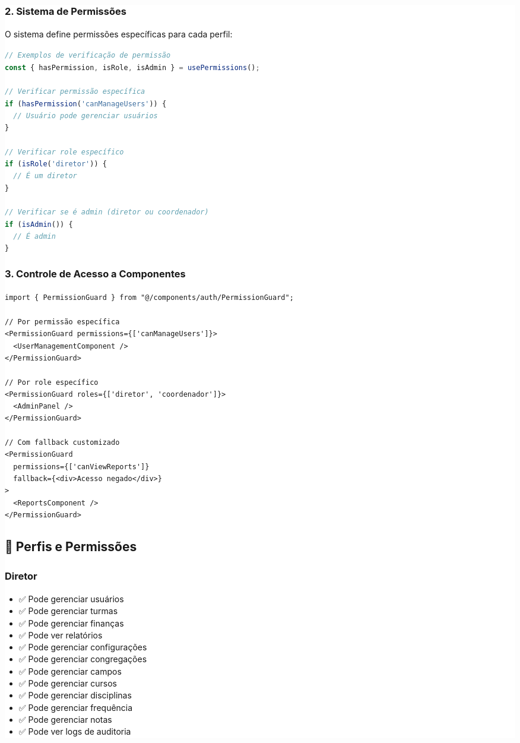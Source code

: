 ### 2. Sistema de Permissões

O sistema define permissões específicas para cada perfil:

```typescript
// Exemplos de verificação de permissão
const { hasPermission, isRole, isAdmin } = usePermissions();

// Verificar permissão específica
if (hasPermission('canManageUsers')) {
  // Usuário pode gerenciar usuários
}

// Verificar role específico
if (isRole('diretor')) {
  // É um diretor
}

// Verificar se é admin (diretor ou coordenador)
if (isAdmin()) {
  // É admin
}
```

### 3. Controle de Acesso a Componentes

```tsx
import { PermissionGuard } from "@/components/auth/PermissionGuard";

// Por permissão específica
<PermissionGuard permissions={['canManageUsers']}>
  <UserManagementComponent />
</PermissionGuard>

// Por role específico
<PermissionGuard roles={['diretor', 'coordenador']}>
  <AdminPanel />
</PermissionGuard>

// Com fallback customizado
<PermissionGuard 
  permissions={['canViewReports']}
  fallback={<div>Acesso negado</div>}
>
  <ReportsComponent />
</PermissionGuard>
```

## 👥 Perfis e Permissões

### Diretor
- ✅ Pode gerenciar usuários
- ✅ Pode gerenciar turmas
- ✅ Pode gerenciar finanças
- ✅ Pode ver relatórios
- ✅ Pode gerenciar configurações
- ✅ Pode gerenciar congregações
- ✅ Pode gerenciar campos
- ✅ Pode gerenciar cursos
- ✅ Pode gerenciar disciplinas
- ✅ Pode gerenciar frequência
- ✅ Pode gerenciar notas
- ✅ Pode ver logs de auditoria
